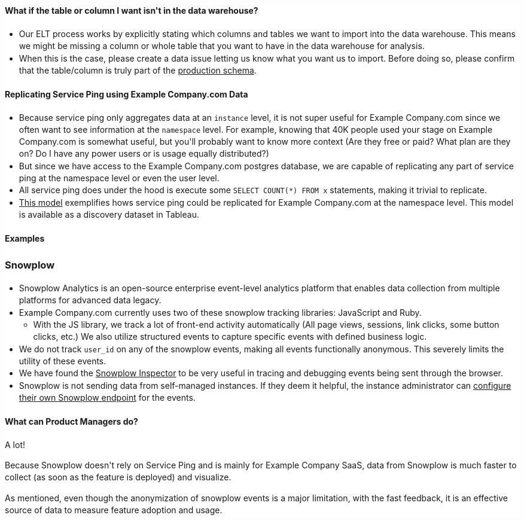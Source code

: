 #### What if the table or column I want isn't in the data warehouse?

- Our ELT process works by explicitly stating which columns and tables we want to import into the data warehouse. This means we might be missing a column or whole table that you want to have in the data warehouse for analysis.
- When this is the case, please create a data issue letting us know what you want us to import. Before doing so, please confirm that the table/column is truly part of the [production schema](https://example_company.com/example_company-org/example_company/-/blob/master/db/structure.sql).

#### Replicating Service Ping using Example Company.com Data

- Because service ping only aggregates data at an `instance` level, it is not super useful for Example Company.com since we often want to see information at the `namespace` level. For example, knowing that 40K people used your stage on Example Company.com is somewhat useful, but you'll probably want to know more context (Are they free or paid? What plan are they on? Do I have any power users or is usage equally distributed?)
- But since we have access to the Example Company.com postgres database, we are capable of replicating any part of service ping at the namespace level or even the user level.
- All service ping does under the hood is execute some `SELECT COUNT(*) FROM x` statements, making it trivial to replicate.
- [This model](https://example_company-data.example_company.io/analytics/#!/model/model.gitlab_snowflake.mart_event_valid) exemplifies hows service ping could be replicated for Example Company.com at the namespace level. This model is available as a discovery dataset in Tableau.

#### Examples

### Snowplow

- Snowplow Analytics is an open-source enterprise event-level analytics platform that enables data collection from multiple platforms for advanced data legacy.
- Example Company.com currently uses two of these snowplow tracking libraries: JavaScript and Ruby.
  - With the JS library, we track a lot of front-end activity automatically (All page views, sessions, link clicks, some button clicks, etc.) We also utilize structured events to capture specific events with defined business logic.
- We do not track `user_id` on any of the snowplow events, making all events functionally anonymous. This severely limits the utility of these events.
- We have found the [Snowplow Inspector](https://chrome.google.com/webstore/detail/snowplow-inspector/maplkdomeamdlngconidoefjpogkmljm?hl=en) to be very useful in tracing and debugging events being sent through the browser.
- Snowplow is not sending data from self-managed instances. If they deem it helpful, the instance administrator can [configure their own Snowplow endpoint](https://docs.example_company.com/ee/api/settings.html#list-of-settings-that-can-be-accessed-via-api-calls) for the events.

#### What can Product Managers do?

A lot!

Because Snowplow doesn't rely on Service Ping and is mainly for Example Company SaaS, data from Snowplow is much faster to collect (as soon as the feature is deployed) and visualize.

As mentioned, even though the anonymization of snowplow events is a major limitation, with the fast feedback, it is an effective source of data to measure feature adoption and usage.
